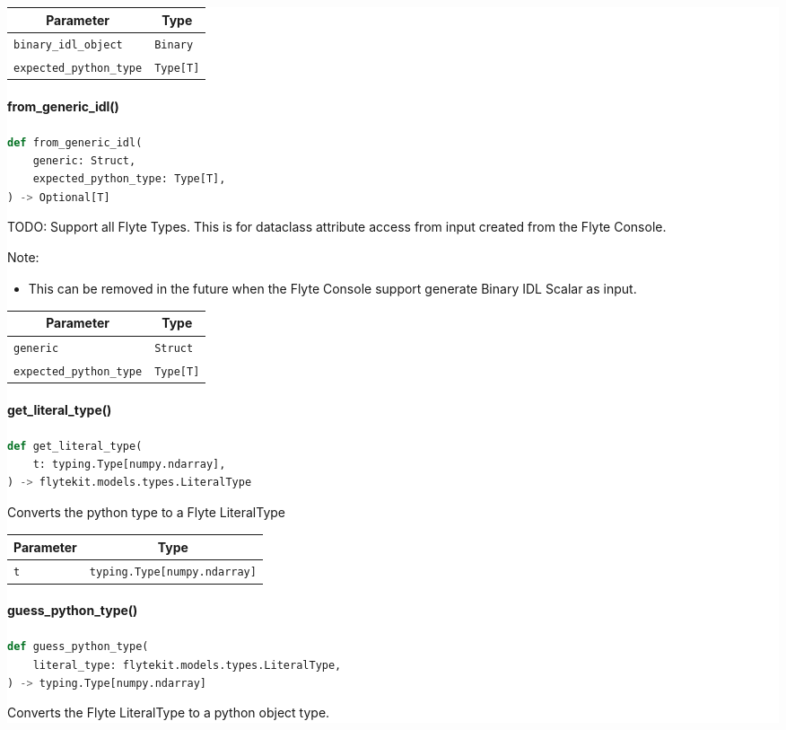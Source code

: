 
| Parameter | Type |
|-|-|
| `binary_idl_object` | `Binary` |
| `expected_python_type` | `Type[T]` |

#### from_generic_idl()

```python
def from_generic_idl(
    generic: Struct,
    expected_python_type: Type[T],
) -> Optional[T]
```
TODO: Support all Flyte Types.
This is for dataclass attribute access from input created from the Flyte Console.

Note:
- This can be removed in the future when the Flyte Console support generate Binary IDL Scalar as input.


| Parameter | Type |
|-|-|
| `generic` | `Struct` |
| `expected_python_type` | `Type[T]` |

#### get_literal_type()

```python
def get_literal_type(
    t: typing.Type[numpy.ndarray],
) -> flytekit.models.types.LiteralType
```
Converts the python type to a Flyte LiteralType


| Parameter | Type |
|-|-|
| `t` | `typing.Type[numpy.ndarray]` |

#### guess_python_type()

```python
def guess_python_type(
    literal_type: flytekit.models.types.LiteralType,
) -> typing.Type[numpy.ndarray]
```
Converts the Flyte LiteralType to a python object type.
